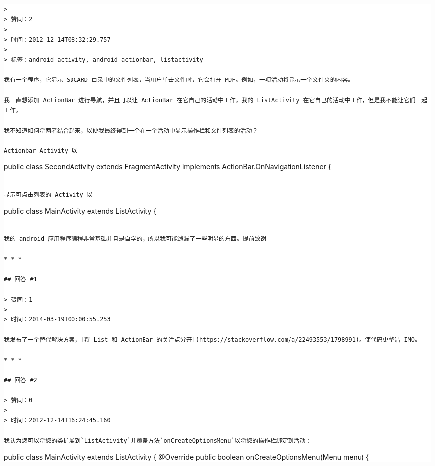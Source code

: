 ```
> 
> 赞同：2
> 
> 时间：2012-12-14T08:32:29.757
> 
> 标签：android-activity, android-actionbar, listactivity

我有一个程序，它显示 SDCARD 目录中的文件列表，当用户单击文件时，它会打开 PDF。例如，一项活动将显示一个文件夹的内容。

我一直想添加 ActionBar 进行导航，并且可以让 ActionBar 在它自己的活动中工作，我的 ListActivity 在它自己的活动中工作，但是我不能让它们一起工作。

我不知道如何将两者结合起来，以便我最终得到一个在一个活动中显示操作栏和文件列表的活动？

Actionbar Activity 以

```
public class SecondActivity extends FragmentActivity implements ActionBar.OnNavigationListener { 
```

显示可点击列表的 Activity 以

```
public class MainActivity extends ListActivity { 
```

我的 android 应用程序编程非常基础并且是自学的，所以我可能遗漏了一些明显的东西。提前致谢

* * *

## 回答 #1

> 赞同：1
> 
> 时间：2014-03-19T00:00:55.253

我发布了一个替代解决方案，[将 List 和 ActionBar 的关注点分开](https://stackoverflow.com/a/22493553/1798991)。使代码更整洁 IMO。

* * *

## 回答 #2

> 赞同：0
> 
> 时间：2012-12-14T16:24:45.160

我认为您可以将您的类扩展到`ListActivity`并覆盖方法`onCreateOptionsMenu`以将您的操作栏绑定到活动：

```
public class MainActivity extends ListActivity {
    @Override
    public boolean onCreateOptionsMenu(Menu menu) {
